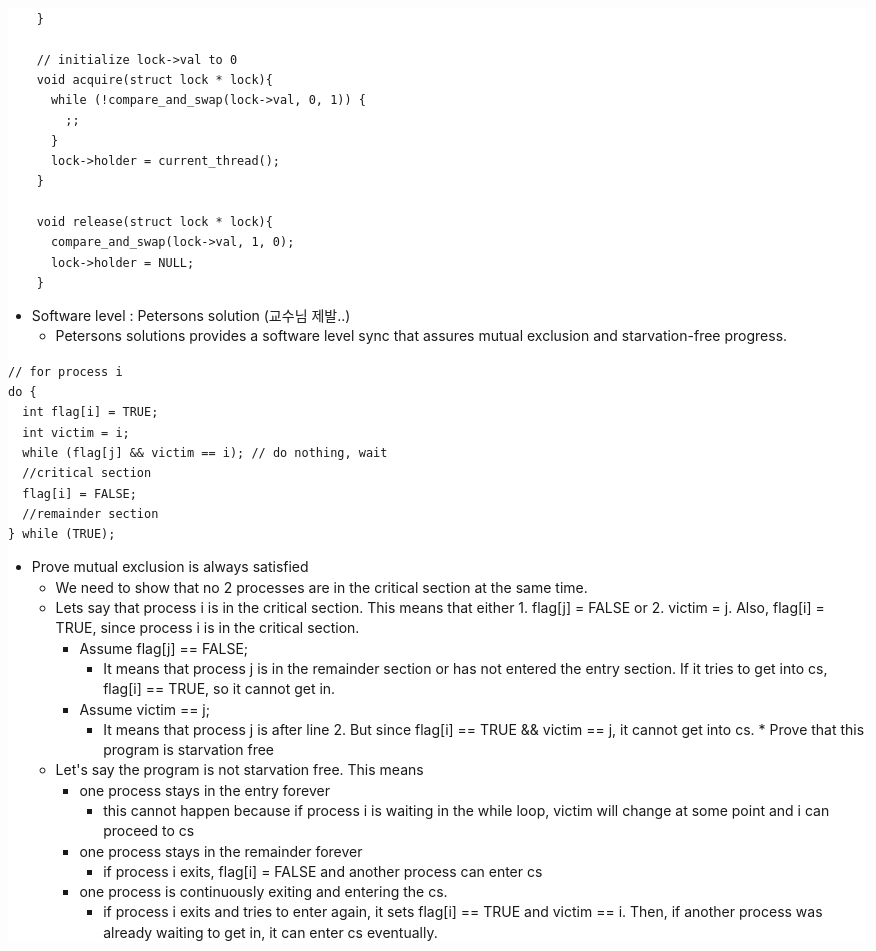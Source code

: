 ```
    }

    // initialize lock->val to 0
    void acquire(struct lock * lock){
      while (!compare_and_swap(lock->val, 0, 1)) {
        ;;
      }
      lock->holder = current_thread();
    }

    void release(struct lock * lock){
      compare_and_swap(lock->val, 1, 0);
      lock->holder = NULL;
    }

```

  * Software level : Petersons solution (교수님 제발..)
    * Petersons solutions provides a software level sync that assures mutual exclusion and starvation-free progress. 
    
```
// for process i 
do {
  int flag[i] = TRUE;
  int victim = i;
  while (flag[j] && victim == i); // do nothing, wait
  //critical section
  flag[i] = FALSE;
  //remainder section
} while (TRUE);
```

   * Prove mutual exclusion is always satisfied
      * We need to show that no 2 processes are in the critical section at the same time. 
      * Lets say that process i is in the critical section. This means that either 1. flag[j] = FALSE or 2. victim = j. Also, flag[i] = TRUE, since process i is in the critical section.
        * Assume flag[j] == FALSE;
          * It means that process j is in the remainder section or has not entered the entry section. If it tries to get into cs, flag[i] == TRUE, so it cannot get in. 
        * Assume victim == j;
          * It means that process j is after line 2. But since flag[i] == TRUE && victim == j, it cannot get into cs.
    * Prove that this program is starvation free
      * Let's say the program is not starvation free. This means 
        * one process stays in the entry forever
          * this cannot happen because if process i is waiting in the while loop, victim will change at some point and i can proceed to cs
        * one process stays in the remainder forever
          * if process i exits, flag[i] = FALSE and another process can enter cs
        * one process is continuously exiting and entering the cs. 
          * if process i exits and tries to enter again, it sets flag[i] == TRUE and victim == i. Then, if another process was already waiting to get in, it can enter cs eventually.
  